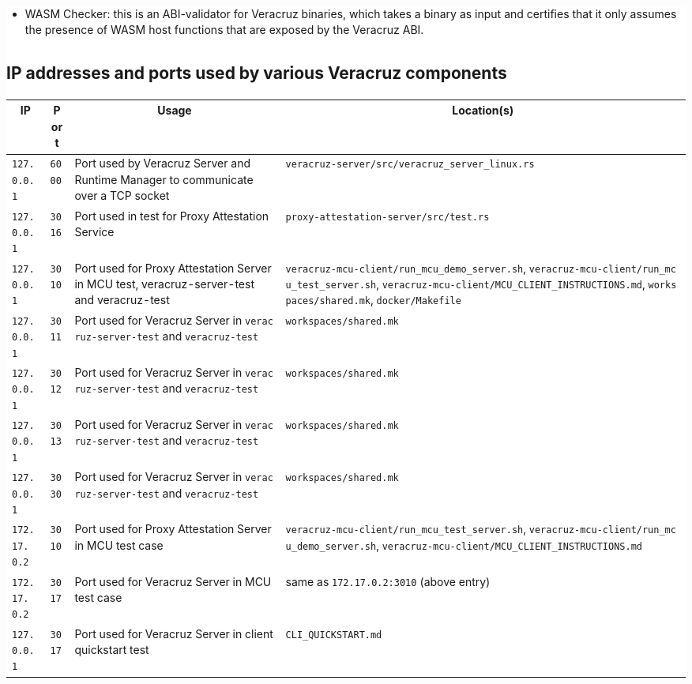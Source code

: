 - WASM Checker: this is an ABI-validator for Veracruz binaries, which takes a
binary as input and certifies that it only assumes the presence of WASM host
functions that are exposed by the Veracruz ABI.

##  IP addresses and ports used by various Veracruz components

|    IP        |  Port  |                              Usage                                                         | Location(s) |
|--------------|--------|--------------------------------------------------------------------------------------------|-------------|
| `127.0.0.1`  | `6000` | Port used by Veracruz Server and Runtime Manager to communicate over a TCP socket          | `veracruz-server/src/veracruz_server_linux.rs` |
| `127.0.0.1`  | `3016` | Port used in test for Proxy Attestation Service                                            | `proxy-attestation-server/src/test.rs` |
| `127.0.0.1`  | `3010` | Port used for Proxy Attestation Server in MCU test, veracruz-server-test and veracruz-test | `veracruz-mcu-client/run_mcu_demo_server.sh`, `veracruz-mcu-client/run_mcu_test_server.sh`, `veracruz-mcu-client/MCU_CLIENT_INSTRUCTIONS.md`, `workspaces/shared.mk`, `docker/Makefile`|
| `127.0.0.1`  | `3011` | Port used for Veracruz Server in `veracruz-server-test` and `veracruz-test`                | `workspaces/shared.mk` |
| `127.0.0.1`  | `3012` | Port used for Veracruz Server in `veracruz-server-test` and `veracruz-test`                | `workspaces/shared.mk` |
| `127.0.0.1`  | `3013` | Port used for Veracruz Server in `veracruz-server-test` and `veracruz-test`                | `workspaces/shared.mk` |
| `127.0.0.1`  | `3030` | Port used for Veracruz Server in `veracruz-server-test` and `veracruz-test`                | `workspaces/shared.mk` |
| `172.17.0.2` | `3010` | Port used for Proxy Attestation Server in MCU test case                                    | `veracruz-mcu-client/run_mcu_test_server.sh`, `veracruz-mcu-client/run_mcu_demo_server.sh`, `veracruz-mcu-client/MCU_CLIENT_INSTRUCTIONS.md` |
| `172.17.0.2` | `3017` | Port used for Veracruz Server in MCU test case                                             | same as `172.17.0.2:3010` (above entry)        |
| `127.0.0.1`  | `3017` | Port used for Veracruz Server in client quickstart test                                    | `CLI_QUICKSTART.md` |
